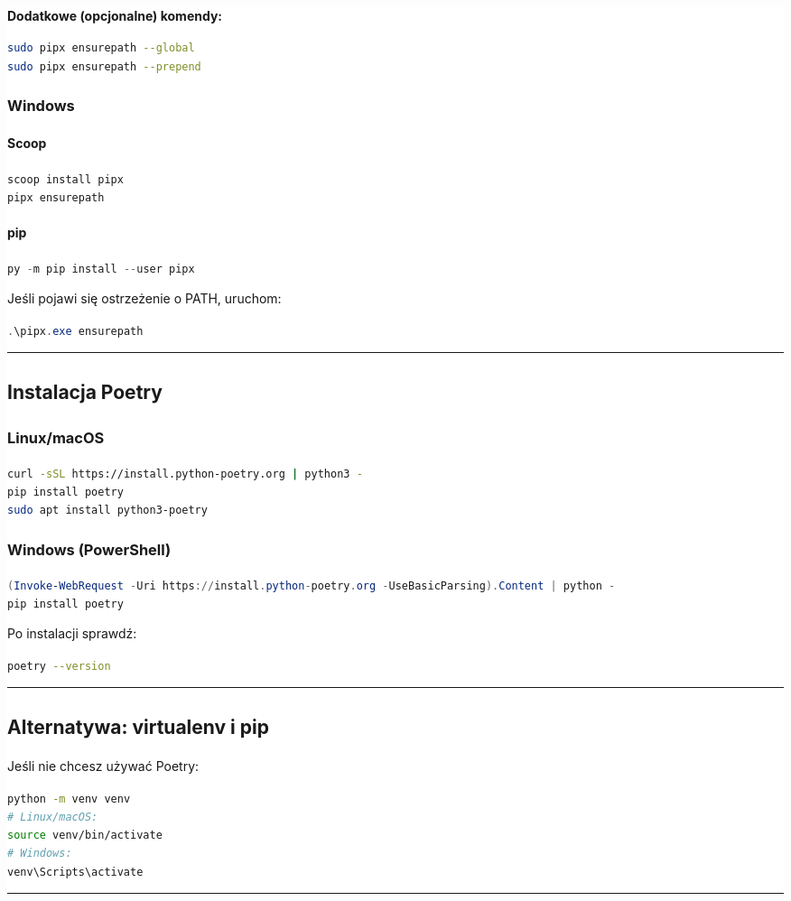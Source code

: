 **Dodatkowe (opcjonalne) komendy:**
```bash
sudo pipx ensurepath --global
sudo pipx ensurepath --prepend
```

### Windows
#### Scoop
```powershell
scoop install pipx
pipx ensurepath
```
#### pip
```powershell
py -m pip install --user pipx
```
Jeśli pojawi się ostrzeżenie o PATH, uruchom:
```powershell
.\pipx.exe ensurepath
```

---

## Instalacja Poetry

### Linux/macOS
```bash
curl -sSL https://install.python-poetry.org | python3 -
pip install poetry
sudo apt install python3-poetry
```
### Windows (PowerShell)
```powershell
(Invoke-WebRequest -Uri https://install.python-poetry.org -UseBasicParsing).Content | python -
pip install poetry
```
Po instalacji sprawdź:
```bash
poetry --version
```

---

## Alternatywa: virtualenv i pip
Jeśli nie chcesz używać Poetry:
```bash
python -m venv venv
# Linux/macOS:
source venv/bin/activate
# Windows:
venv\Scripts\activate
```

---